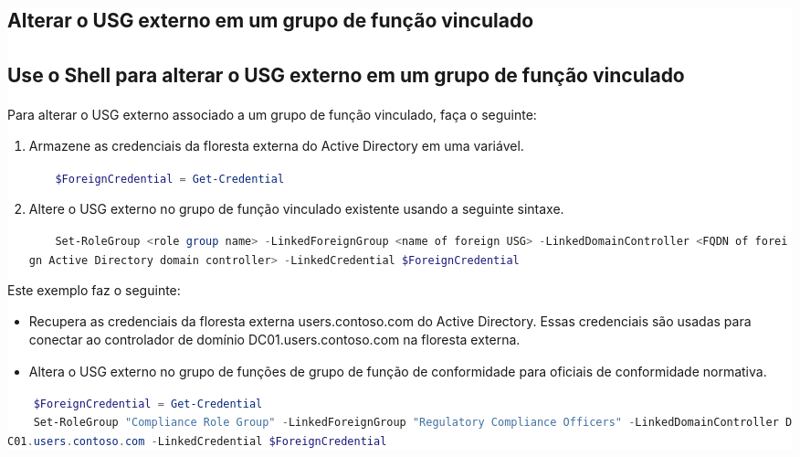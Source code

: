 ## Alterar o USG externo em um grupo de função vinculado

## Use o Shell para alterar o USG externo em um grupo de função vinculado

Para alterar o USG externo associado a um grupo de função vinculado, faça o seguinte:

1.  Armazene as credenciais da floresta externa do Active Directory em uma variável.
    
    ```powershell
        $ForeignCredential = Get-Credential
    ```

2.  Altere o USG externo no grupo de função vinculado existente usando a seguinte sintaxe.
    
    ```powershell
        Set-RoleGroup <role group name> -LinkedForeignGroup <name of foreign USG> -LinkedDomainController <FQDN of foreign Active Directory domain controller> -LinkedCredential $ForeignCredential 
    ```

Este exemplo faz o seguinte:

  - Recupera as credenciais da floresta externa users.contoso.com do Active Directory. Essas credenciais são usadas para conectar ao controlador de domínio DC01.users.contoso.com na floresta externa.

  - Altera o USG externo no grupo de funções de grupo de função de conformidade para oficiais de conformidade normativa.



```powershell
    $ForeignCredential = Get-Credential
    Set-RoleGroup "Compliance Role Group" -LinkedForeignGroup "Regulatory Compliance Officers" -LinkedDomainController DC01.users.contoso.com -LinkedCredential $ForeignCredential
```
